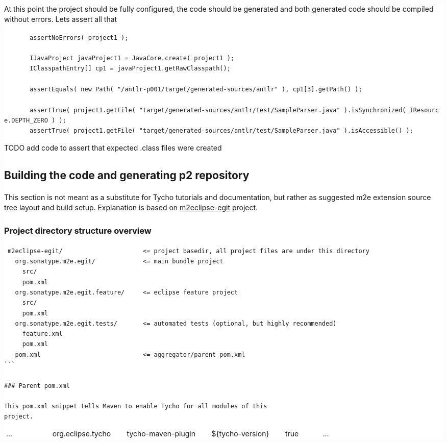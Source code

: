 At this point the project should be fully configured, the code should be
generated and both generated code should be compiled without errors.
Lets assert all that

```
       assertNoErrors( project1 );

       IJavaProject javaProject1 = JavaCore.create( project1 );
       IClasspathEntry[] cp1 = javaProject1.getRawClasspath();

       assertEquals( new Path( "/antlr-p001/target/generated-sources/antlr" ), cp1[3].getPath() );

       assertTrue( project1.getFile( "target/generated-sources/antlr/test/SampleParser.java" ).isSynchronized( IResource.DEPTH_ZERO ) );
       assertTrue( project1.getFile( "target/generated-sources/antlr/test/SampleParser.java" ).isAccessible() );
```

TODO add code to assert that expected .class files were created

## Building the code and generating p2 repository

This section is not meant as a substitute for Tycho tutorials and
documentation, but rather as suggested m2e extension source tree layout
and build setup. Explanation is based on
[m2eclipse-egit](https://github.com/sonatype/m2eclipse-egit/tree/0.13.0.20110628-2018)
project.

### Project directory structure overview

```
 m2eclipse-egit/                      <= project basedir, all project files are under this directory
   org.sonatype.m2e.egit/             <= main bundle project
     src/
     pom.xml
   org.sonatype.m2e.egit.feature/     <= eclipse feature project
     src/
     pom.xml
   org.sonatype.m2e.egit.tests/       <= automated tests (optional, but highly recommended)
     feature.xml
     pom.xml
   pom.xml                            <= aggregator/parent pom.xml
``` 

### Parent pom.xml

This pom.xml snippet tells Maven to enable Tycho for all modules of this
project.

```
 ...
 <build>
   <plugins>
     <plugin>
       <groupId>org.eclipse.tycho</groupId>
       <artifactId>tycho-maven-plugin</artifactId>
       <version>${tycho-version}</version>
       <extensions>true</extensions>
     </plugin>
   </plugins>
 ...
```
